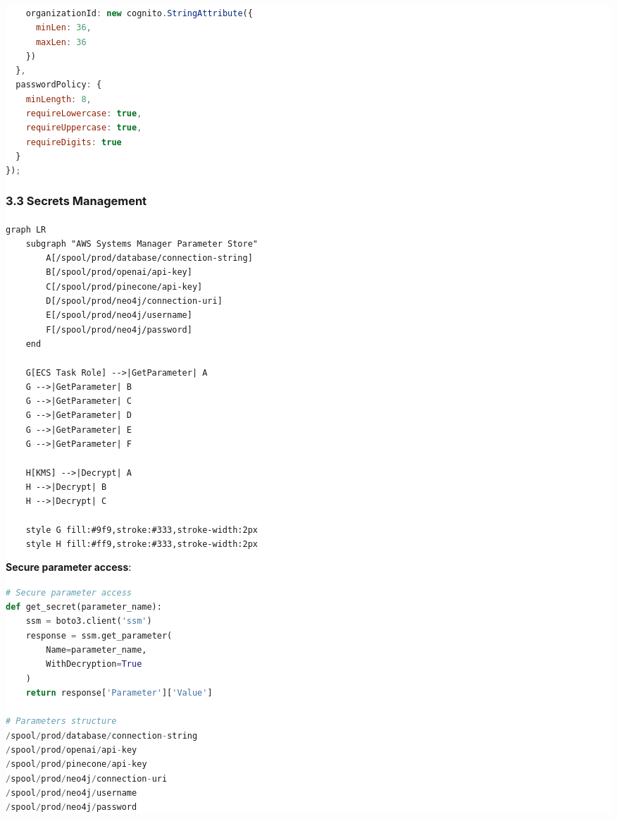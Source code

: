 ```javascript
    organizationId: new cognito.StringAttribute({
      minLen: 36,
      maxLen: 36
    })
  },
  passwordPolicy: {
    minLength: 8,
    requireLowercase: true,
    requireUppercase: true,
    requireDigits: true
  }
});
```

### 3.3 Secrets Management

```mermaid
graph LR
    subgraph "AWS Systems Manager Parameter Store"
        A[/spool/prod/database/connection-string]
        B[/spool/prod/openai/api-key]
        C[/spool/prod/pinecone/api-key]
        D[/spool/prod/neo4j/connection-uri]
        E[/spool/prod/neo4j/username]
        F[/spool/prod/neo4j/password]
    end
    
    G[ECS Task Role] -->|GetParameter| A
    G -->|GetParameter| B
    G -->|GetParameter| C
    G -->|GetParameter| D
    G -->|GetParameter| E
    G -->|GetParameter| F
    
    H[KMS] -->|Decrypt| A
    H -->|Decrypt| B
    H -->|Decrypt| C
    
    style G fill:#9f9,stroke:#333,stroke-width:2px
    style H fill:#ff9,stroke:#333,stroke-width:2px
```

**Secure parameter access**:
```python
# Secure parameter access
def get_secret(parameter_name):
    ssm = boto3.client('ssm')
    response = ssm.get_parameter(
        Name=parameter_name,
        WithDecryption=True
    )
    return response['Parameter']['Value']

# Parameters structure
/spool/prod/database/connection-string
/spool/prod/openai/api-key
/spool/prod/pinecone/api-key
/spool/prod/neo4j/connection-uri
/spool/prod/neo4j/username
/spool/prod/neo4j/password
```

